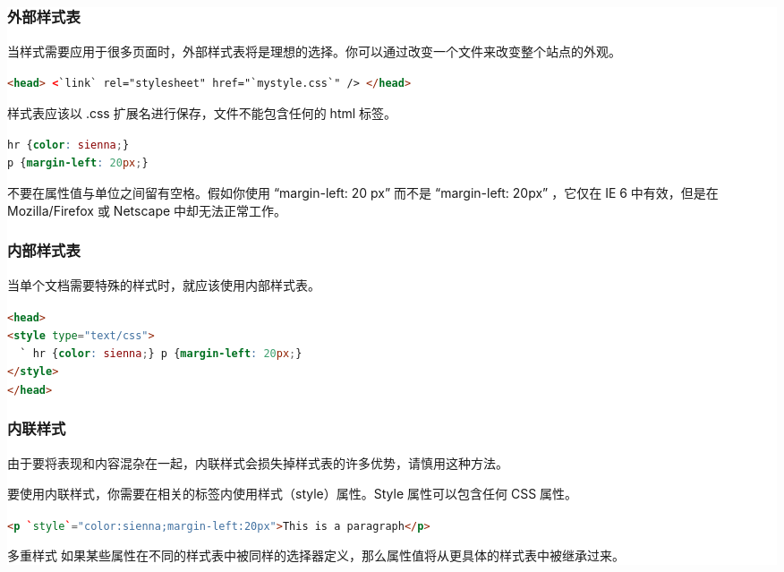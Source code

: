 ### 外部样式表

当样式需要应用于很多页面时，外部样式表将是理想的选择。你可以通过改变一个文件来改变整个站点的外观。

```html
<head> <`link` rel="stylesheet" href="`mystyle.css`" /> </head>
```

样式表应该以 .css 扩展名进行保存，文件不能包含任何的 html 标签。

```css
hr {color: sienna;}  
p {margin-left: 20px;}
```

不要在属性值与单位之间留有空格。假如你使用 “margin-left: 20 px” 而不是 “margin-left: 20px” ，它仅在 IE 6
中有效，但是在 Mozilla/Firefox 或 Netscape 中却无法正常工作。

### 内部样式表

当单个文档需要特殊的样式时，就应该使用内部样式表。

```html
<head>
<style type="text/css">
  ` hr {color: sienna;} p {margin-left: 20px;}
</style>
</head>
```

### 内联样式

由于要将表现和内容混杂在一起，内联样式会损失掉样式表的许多优势，请慎用这种方法。

要使用内联样式，你需要在相关的标签内使用样式（style）属性。Style 属性可以包含任何 CSS 属性。

```html
<p `style`="color:sienna;margin-left:20px">This is a paragraph</p>
```

多重样式 如果某些属性在不同的样式表中被同样的选择器定义，那么属性值将从更具体的样式表中被继承过来。


